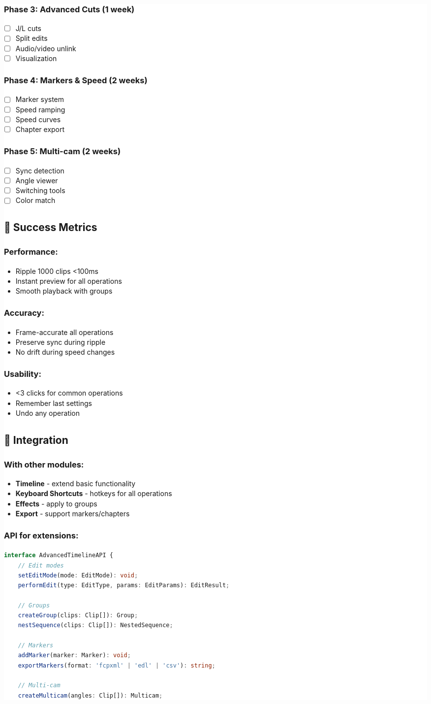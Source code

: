 ### Phase 3: Advanced Cuts (1 week)
- [ ] J/L cuts
- [ ] Split edits
- [ ] Audio/video unlink
- [ ] Visualization

### Phase 4: Markers & Speed (2 weeks)
- [ ] Marker system
- [ ] Speed ramping
- [ ] Speed curves
- [ ] Chapter export

### Phase 5: Multi-cam (2 weeks)
- [ ] Sync detection
- [ ] Angle viewer
- [ ] Switching tools
- [ ] Color match

## 🎯 Success Metrics

### Performance:
- Ripple 1000 clips <100ms
- Instant preview for all operations
- Smooth playback with groups

### Accuracy:
- Frame-accurate all operations
- Preserve sync during ripple
- No drift during speed changes

### Usability:
- <3 clicks for common operations
- Remember last settings
- Undo any operation

## 🔗 Integration

### With other modules:
- **Timeline** - extend basic functionality
- **Keyboard Shortcuts** - hotkeys for all operations
- **Effects** - apply to groups
- **Export** - support markers/chapters

### API for extensions:
```typescript
interface AdvancedTimelineAPI {
    // Edit modes
    setEditMode(mode: EditMode): void;
    performEdit(type: EditType, params: EditParams): EditResult;
    
    // Groups
    createGroup(clips: Clip[]): Group;
    nestSequence(clips: Clip[]): NestedSequence;
    
    // Markers
    addMarker(marker: Marker): void;
    exportMarkers(format: 'fcpxml' | 'edl' | 'csv'): string;
    
    // Multi-cam
    createMulticam(angles: Clip[]): Multicam;
```